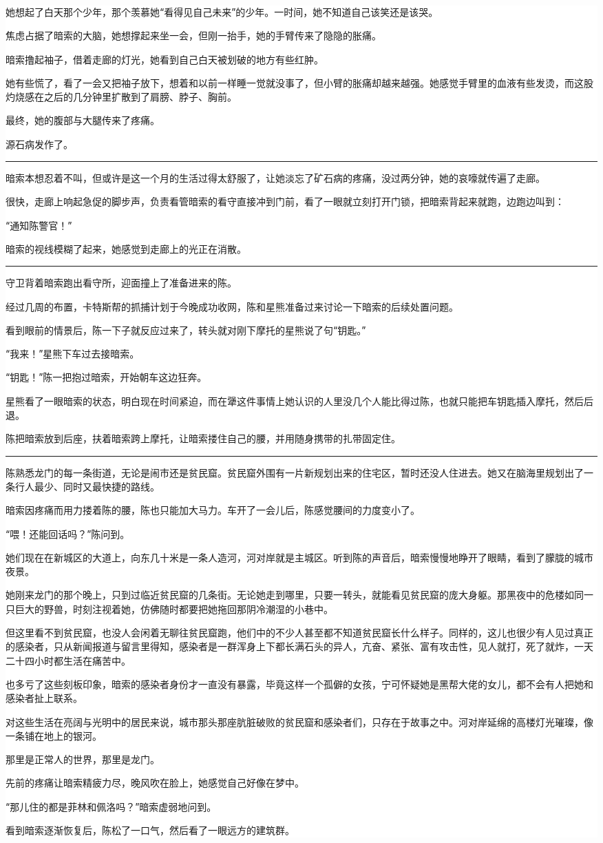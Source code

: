她想起了白天那个少年，那个羡慕她“看得见自己未来”的少年。一时间，她不知道自己该笑还是该哭。

焦虑占据了暗索的大脑，她想撑起来坐一会，但刚一抬手，她的手臂传来了隐隐的胀痛。

暗索撸起袖子，借着走廊的灯光，她看到自己白天被划破的地方有些红肿。

她有些慌了，看了一会又把袖子放下，想着和以前一样睡一觉就没事了，但小臂的胀痛却越来越强。她感觉手臂里的血液有些发烫，而这股灼烧感在之后的几分钟里扩散到了肩膀、脖子、胸前。

最终，她的腹部与大腿传来了疼痛。

源石病发作了。

---

暗索本想忍着不叫，但或许是这一个月的生活过得太舒服了，让她淡忘了矿石病的疼痛，没过两分钟，她的哀嚎就传遍了走廊。

很快，走廊上响起急促的脚步声，负责看管暗索的看守直接冲到门前，看了一眼就立刻打开门锁，把暗索背起来就跑，边跑边叫到：

“通知陈警官！”

暗索的视线模糊了起来，她感觉到走廊上的光正在消散。

---

守卫背着暗索跑出看守所，迎面撞上了准备进来的陈。

经过几周的布置，卡特斯帮的抓捕计划于今晚成功收网，陈和星熊准备过来讨论一下暗索的后续处置问题。

看到眼前的情景后，陈一下子就反应过来了，转头就对刚下摩托的星熊说了句“钥匙。”

“我来！”星熊下车过去接暗索。

“钥匙！”陈一把抱过暗索，开始朝车这边狂奔。

星熊看了一眼暗索的状态，明白现在时间紧迫，而在犟这件事情上她认识的人里没几个人能比得过陈，也就只能把车钥匙插入摩托，然后后退。

陈把暗索放到后座，扶着暗索跨上摩托，让暗索搂住自己的腰，并用随身携带的扎带固定住。

---

陈熟悉龙门的每一条街道，无论是闹市还是贫民窟。贫民窟外围有一片新规划出来的住宅区，暂时还没人住进去。她又在脑海里规划出了一条行人最少、同时又最快捷的路线。

暗索因疼痛而用力搂着陈的腰，陈也只能加大马力。车开了一会儿后，陈感觉腰间的力度变小了。

“喂！还能回话吗？”陈问到。

她们现在在新城区的大道上，向东几十米是一条人造河，河对岸就是主城区。听到陈的声音后，暗索慢慢地睁开了眼睛，看到了朦胧的城市夜景。

她刚来龙门的那个晚上，只到过临近贫民窟的几条街。无论她走到哪里，只要一转头，就能看见贫民窟的庞大身躯。那黑夜中的危楼如同一只巨大的野兽，时刻注视着她，仿佛随时都要把她拖回那阴冷潮湿的小巷中。

但这里看不到贫民窟，也没人会闲着无聊往贫民窟跑，他们中的不少人甚至都不知道贫民窟长什么样子。同样的，这儿也很少有人见过真正的感染者，只从新闻报道与留言里得知，感染者是一群浑身上下都长满石头的异人，亢奋、紧张、富有攻击性，见人就打，死了就炸，一天二十四小时都生活在痛苦中。

也多亏了这些刻板印象，暗索的感染者身份才一直没有暴露，毕竟这样一个孤僻的女孩，宁可怀疑她是黑帮大佬的女儿，都不会有人把她和感染者扯上联系。

对这些生活在亮阔与光明中的居民来说，城市那头那座肮脏破败的贫民窟和感染者们，只存在于故事之中。河对岸延绵的高楼灯光璀璨，像一条铺在地上的银河。

那里是正常人的世界，那里是龙门。

先前的疼痛让暗索精疲力尽，晚风吹在脸上，她感觉自己好像在梦中。

“那儿住的都是菲林和佩洛吗？”暗索虚弱地问到。

看到暗索逐渐恢复后，陈松了一口气，然后看了一眼远方的建筑群。
